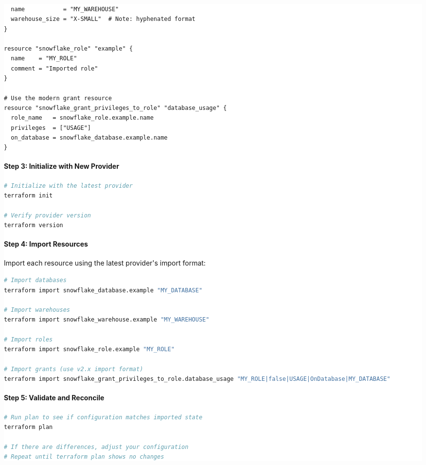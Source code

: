 ```hcl
  name           = "MY_WAREHOUSE"
  warehouse_size = "X-SMALL"  # Note: hyphenated format
}

resource "snowflake_role" "example" {
  name    = "MY_ROLE"
  comment = "Imported role"
}

# Use the modern grant resource
resource "snowflake_grant_privileges_to_role" "database_usage" {
  role_name   = snowflake_role.example.name
  privileges  = ["USAGE"]
  on_database = snowflake_database.example.name
}
```

#### Step 3: Initialize with New Provider

```bash
# Initialize with the latest provider
terraform init

# Verify provider version
terraform version
```

#### Step 4: Import Resources

Import each resource using the latest provider's import format:

```bash
# Import databases
terraform import snowflake_database.example "MY_DATABASE"

# Import warehouses
terraform import snowflake_warehouse.example "MY_WAREHOUSE"

# Import roles
terraform import snowflake_role.example "MY_ROLE"

# Import grants (use v2.x import format)
terraform import snowflake_grant_privileges_to_role.database_usage "MY_ROLE|false|USAGE|OnDatabase|MY_DATABASE"
```

#### Step 5: Validate and Reconcile

```bash
# Run plan to see if configuration matches imported state
terraform plan

# If there are differences, adjust your configuration
# Repeat until terraform plan shows no changes
```

